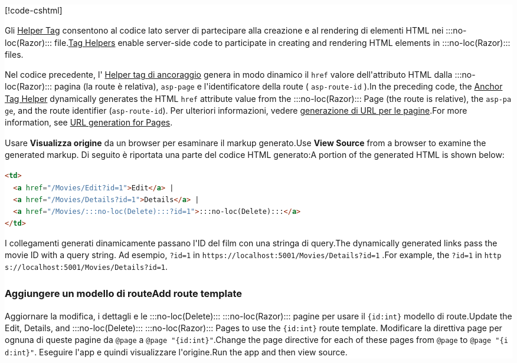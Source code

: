 [!code-cshtml[](~/tutorials/razor-pages/razor-pages-start/snapshot_sample/:::no-loc(Razor):::PagesMovie/Pages/Movies/:::no-loc(Index):::.cshtml?highlight=16-18&range=32-)]

<span data-ttu-id="ca759-121">Gli [Helper Tag](xref:mvc/views/tag-helpers/intro) consentono al codice lato server di partecipare alla creazione e al rendering di elementi HTML nei :::no-loc(Razor)::: file.</span><span class="sxs-lookup"><span data-stu-id="ca759-121">[Tag Helpers](xref:mvc/views/tag-helpers/intro) enable server-side code to participate in creating and rendering HTML elements in :::no-loc(Razor)::: files.</span></span>

<span data-ttu-id="ca759-122">Nel codice precedente, l' [Helper tag di ancoraggio](xref:mvc/views/tag-helpers/builtin-th/anchor-tag-helper) genera in modo dinamico il `href` valore dell'attributo HTML dalla :::no-loc(Razor)::: pagina (la route è relativa), `asp-page` e l'identificatore della route ( `asp-route-id` ).</span><span class="sxs-lookup"><span data-stu-id="ca759-122">In the preceding code, the [Anchor Tag Helper](xref:mvc/views/tag-helpers/builtin-th/anchor-tag-helper) dynamically generates the HTML `href` attribute value from the :::no-loc(Razor)::: Page (the route is relative), the `asp-page`, and the route identifier (`asp-route-id`).</span></span> <span data-ttu-id="ca759-123">Per ulteriori informazioni, vedere [generazione di URL per le pagine](xref:razor-pages/index#url-generation-for-pages).</span><span class="sxs-lookup"><span data-stu-id="ca759-123">For more information, see [URL generation for Pages](xref:razor-pages/index#url-generation-for-pages).</span></span>

<span data-ttu-id="ca759-124">Usare **Visualizza origine** da un browser per esaminare il markup generato.</span><span class="sxs-lookup"><span data-stu-id="ca759-124">Use **View Source** from a browser to examine the generated markup.</span></span> <span data-ttu-id="ca759-125">Di seguito è riportata una parte del codice HTML generato:</span><span class="sxs-lookup"><span data-stu-id="ca759-125">A portion of the generated HTML is shown below:</span></span>

```html
<td>
  <a href="/Movies/Edit?id=1">Edit</a> |
  <a href="/Movies/Details?id=1">Details</a> |
  <a href="/Movies/:::no-loc(Delete):::?id=1">:::no-loc(Delete):::</a>
</td>
```

   <span data-ttu-id="ca759-126">I collegamenti generati dinamicamente passano l'ID del film con una stringa di query.</span><span class="sxs-lookup"><span data-stu-id="ca759-126">The dynamically generated links pass the movie ID with a query string.</span></span> <span data-ttu-id="ca759-127">Ad esempio, `?id=1` in `https://localhost:5001/Movies/Details?id=1` .</span><span class="sxs-lookup"><span data-stu-id="ca759-127">For example, the `?id=1` in `https://localhost:5001/Movies/Details?id=1`.</span></span>

### <a name="add-route-template"></a><span data-ttu-id="ca759-128">Aggiungere un modello di route</span><span class="sxs-lookup"><span data-stu-id="ca759-128">Add route template</span></span>

<span data-ttu-id="ca759-129">Aggiornare la modifica, i dettagli e le :::no-loc(Delete)::: :::no-loc(Razor)::: pagine per usare il `{id:int}` modello di route.</span><span class="sxs-lookup"><span data-stu-id="ca759-129">Update the Edit, Details, and :::no-loc(Delete)::: :::no-loc(Razor)::: Pages to use the `{id:int}` route template.</span></span> <span data-ttu-id="ca759-130">Modificare la direttiva page per ognuna di queste pagine da `@page` a `@page "{id:int}"`.</span><span class="sxs-lookup"><span data-stu-id="ca759-130">Change the page directive for each of these pages from `@page` to `@page "{id:int}"`.</span></span> <span data-ttu-id="ca759-131">Eseguire l'app e quindi visualizzare l'origine.</span><span class="sxs-lookup"><span data-stu-id="ca759-131">Run the app and then view source.</span></span>
